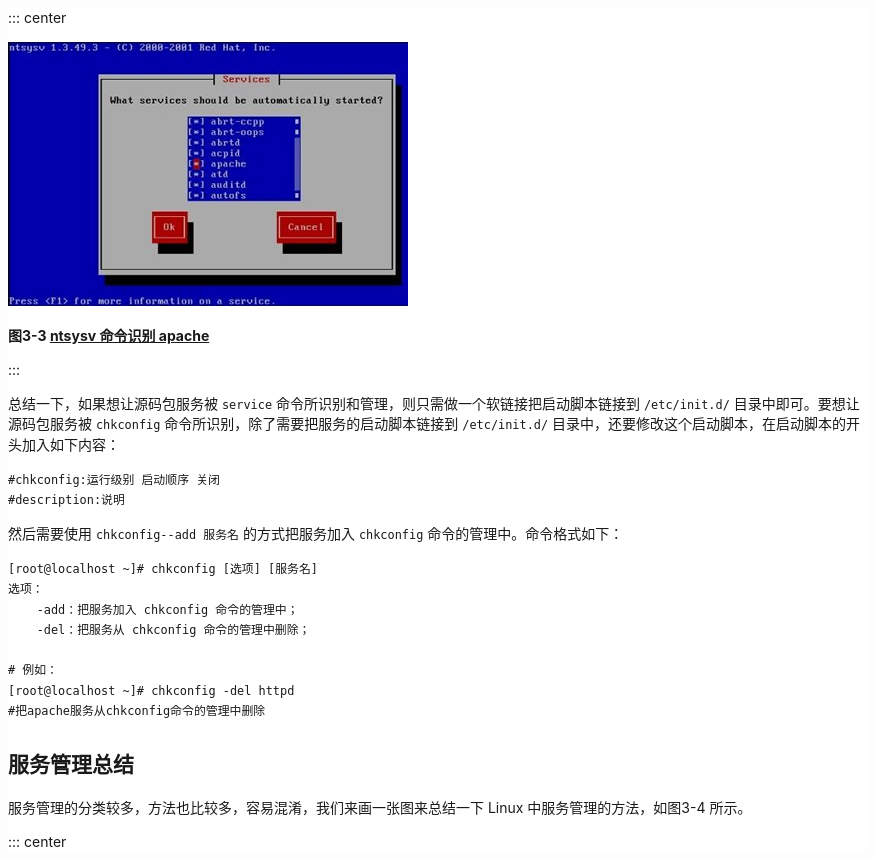 ::: center

![apache](./assets/apache.jpg)

**图3-3	<u>ntsysv 命令识别 apache</u>**

:::

总结一下，如果想让源码包服务被 `service` 命令所识别和管理，则只需做一个软链接把启动脚本链接到 `/etc/init.d/`  目录中即可。要想让源码包服务被 `chkconfig` 命令所识别，除了需要把服务的启动脚本链接到 `/etc/init.d/` 目录中，还要修改这个启动脚本，在启动脚本的开头加入如下内容：

```shell
#chkconfig:运行级别 启动顺序 关闭
#description:说明
```

然后需要使用 `chkconfig--add 服务名` 的方式把服务加入 `chkconfig` 命令的管理中。命令格式如下：

```shell
[root@localhost ~]# chkconfig [选项] [服务名]
选项：
	-add：把服务加入 chkconfig 命令的管理中；
	-del：把服务从 chkconfig 命令的管理中删除；

# 例如：
[root@localhost ~]# chkconfig -del httpd
#把apache服务从chkconfig命令的管理中删除
```

## 服务管理总结

服务管理的分类较多，方法也比较多，容易混淆，我们来画一张图来总结一下 Linux 中服务管理的方法，如图3-4 所示。

::: center
